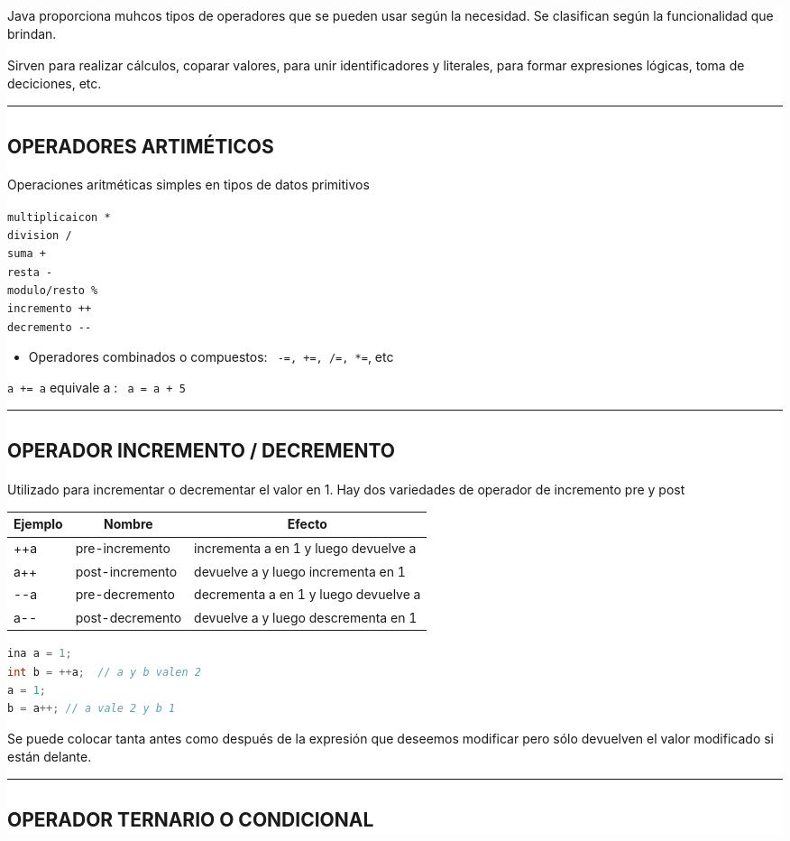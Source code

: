 
Java proporciona muhcos tipos de operadores que se pueden usar según la necesidad. Se clasifican según la funcionalidad que brindan.

Sirven para realizar cálculos, coparar valores, para unir identificadores y literales, para formar expresiones lógicas, toma de deciciones, etc.

---

## OPERADORES ARTIMÉTICOS

Operaciones aritméticas simples en tipos de datos primitivos

```
multiplicaicon *
division /
suma +
resta -
modulo/resto %
incremento ++
decremento --
```

- Operadores combinados o compuestos: ``` -=, +=, /=, *=```, etc

```a += a``` equivale a : ``` a = a + 5```

---

## OPERADOR INCREMENTO / DECREMENTO

Utilizado para incrementar o decrementar el valor en 1. Hay dos variedades de operador de incremento pre y post

| Ejemplo | Nombre | Efecto |
| ------- | ------ | ------ |
| ++a | pre-incremento | incrementa a en 1 y luego devuelve a |
| a++ | post-incremento | devuelve a y luego incrementa en 1 |
| --a | pre-decremento | decrementa a en 1 y luego devuelve a |
| a-- | post-decremento | devuelve a y luego descrementa en 1 |

```Java
ina a = 1;
int b = ++a;  // a y b valen 2
a = 1;
b = a++; // a vale 2 y b 1
```

Se puede colocar tanta antes como después de la expresión que deseemos modificar pero sólo devuelven el valor modificado si están delante.

---

## OPERADOR TERNARIO O CONDICIONAL

